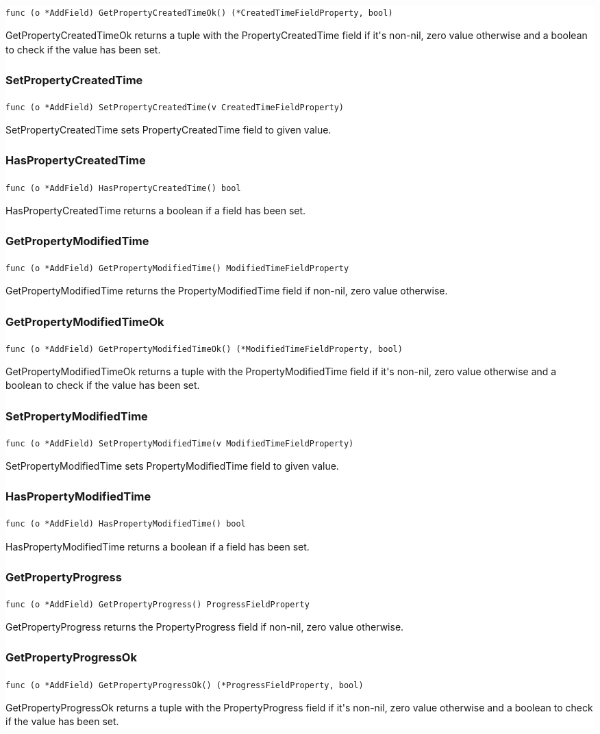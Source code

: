 `func (o *AddField) GetPropertyCreatedTimeOk() (*CreatedTimeFieldProperty, bool)`

GetPropertyCreatedTimeOk returns a tuple with the PropertyCreatedTime field if it's non-nil, zero value otherwise
and a boolean to check if the value has been set.

### SetPropertyCreatedTime

`func (o *AddField) SetPropertyCreatedTime(v CreatedTimeFieldProperty)`

SetPropertyCreatedTime sets PropertyCreatedTime field to given value.

### HasPropertyCreatedTime

`func (o *AddField) HasPropertyCreatedTime() bool`

HasPropertyCreatedTime returns a boolean if a field has been set.

### GetPropertyModifiedTime

`func (o *AddField) GetPropertyModifiedTime() ModifiedTimeFieldProperty`

GetPropertyModifiedTime returns the PropertyModifiedTime field if non-nil, zero value otherwise.

### GetPropertyModifiedTimeOk

`func (o *AddField) GetPropertyModifiedTimeOk() (*ModifiedTimeFieldProperty, bool)`

GetPropertyModifiedTimeOk returns a tuple with the PropertyModifiedTime field if it's non-nil, zero value otherwise
and a boolean to check if the value has been set.

### SetPropertyModifiedTime

`func (o *AddField) SetPropertyModifiedTime(v ModifiedTimeFieldProperty)`

SetPropertyModifiedTime sets PropertyModifiedTime field to given value.

### HasPropertyModifiedTime

`func (o *AddField) HasPropertyModifiedTime() bool`

HasPropertyModifiedTime returns a boolean if a field has been set.

### GetPropertyProgress

`func (o *AddField) GetPropertyProgress() ProgressFieldProperty`

GetPropertyProgress returns the PropertyProgress field if non-nil, zero value otherwise.

### GetPropertyProgressOk

`func (o *AddField) GetPropertyProgressOk() (*ProgressFieldProperty, bool)`

GetPropertyProgressOk returns a tuple with the PropertyProgress field if it's non-nil, zero value otherwise
and a boolean to check if the value has been set.
